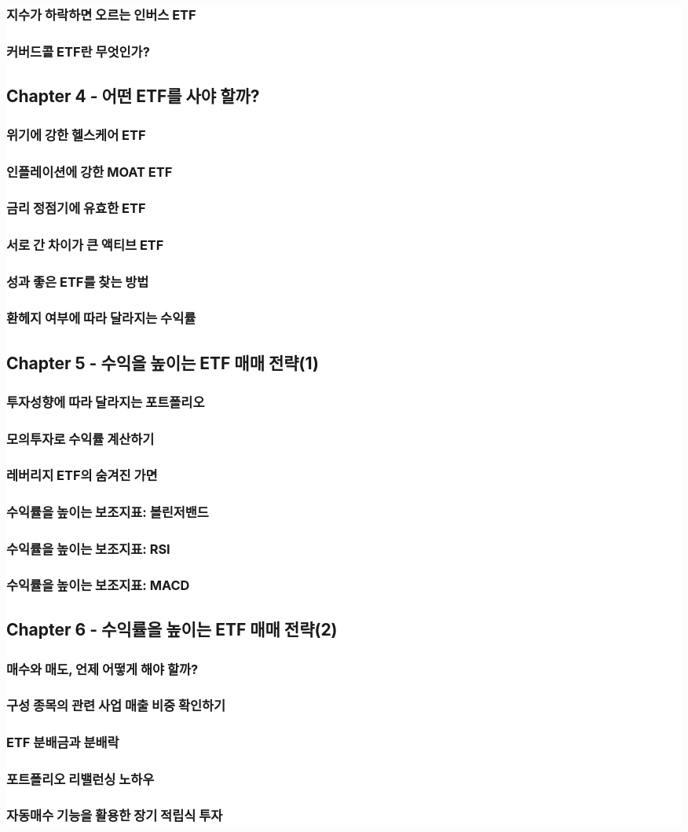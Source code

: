 ### 지수가 하락하면 오르는 인버스 ETF

### 커버드콜 ETF란 무엇인가?

## Chapter 4 - 어떤 ETF를 사야 할까?

### 위기에 강한 헬스케어 ETF

### 인플레이션에 강한 MOAT ETF

### 금리 정점기에 유효한 ETF

### 서로 간 차이가 큰 액티브 ETF

### 성과 좋은 ETF를 찾는 방법

### 환헤지 여부에 따라 달라지는 수익률

## Chapter 5 - 수익을 높이는 ETF 매매 전략(1)

### 투자성향에 따라 달라지는 포트폴리오

### 모의투자로 수익률 계산하기

### 레버리지 ETF의 숨겨진 가면

### 수익률을 높이는 보조지표: 볼린저밴드

### 수익률을 높이는 보조지표: RSI

### 수익률을 높이는 보조지표: MACD

## Chapter 6 - 수익률을 높이는 ETF 매매 전략(2)

### 매수와 매도, 언제 어떻게 해야 할까?

### 구성 종목의 관련 사업 매출 비중 확인하기

### ETF 분배금과 분배락

### 포트폴리오 리밸런싱 노하우

### 자동매수 기능을 활용한 장기 적립식 투자
